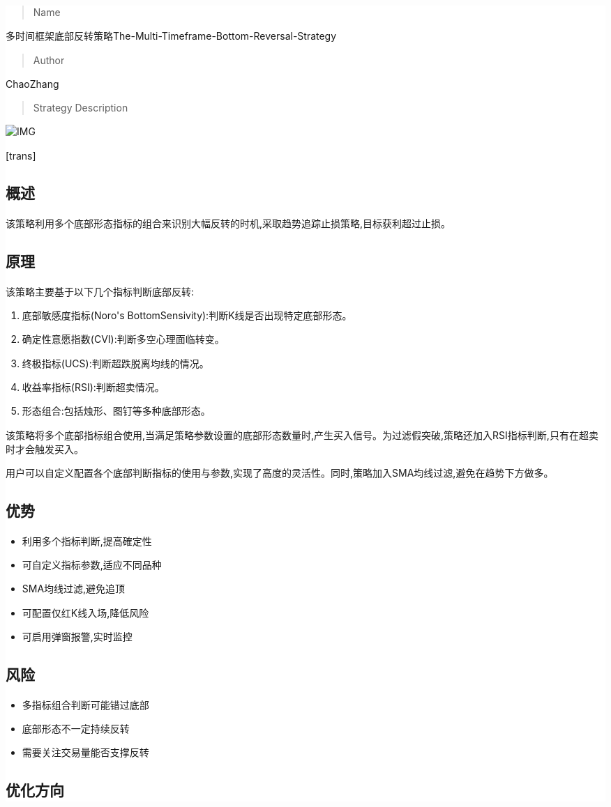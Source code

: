 
> Name

多时间框架底部反转策略The-Multi-Timeframe-Bottom-Reversal-Strategy

> Author

ChaoZhang

> Strategy Description

![IMG](https://www.fmz.com/upload/asset/139264014e0014496eb.png)

[trans]

## 概述

该策略利用多个底部形态指标的组合来识别大幅反转的时机,采取趋势追踪止损策略,目标获利超过止损。

## 原理

该策略主要基于以下几个指标判断底部反转:

1. 底部敏感度指标(Noro's BottomSensivity):判断K线是否出现特定底部形态。

2. 确定性意愿指数(CVI):判断多空心理面临转变。 

3. 终极指标(UCS):判断超跌脱离均线的情况。

4. 收益率指标(RSI):判断超卖情况。

5. 形态组合:包括烛形、图钉等多种底部形态。

该策略将多个底部指标组合使用,当满足策略参数设置的底部形态数量时,产生买入信号。为过滤假突破,策略还加入RSI指标判断,只有在超卖时才会触发买入。

用户可以自定义配置各个底部判断指标的使用与参数,实现了高度的灵活性。同时,策略加入SMA均线过滤,避免在趋势下方做多。

## 优势

- 利用多个指标判断,提高確定性

- 可自定义指标参数,适应不同品种

- SMA均线过滤,避免追顶

- 可配置仅红K线入场,降低风险

- 可启用弹窗报警,实时监控

## 风险

- 多指标组合判断可能错过底部

- 底部形态不一定持续反转

- 需要关注交易量能否支撑反转

## 优化方向 
